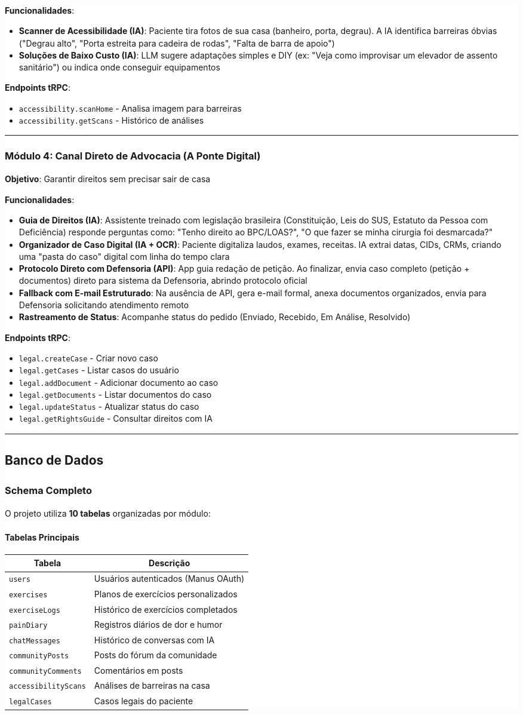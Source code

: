 **Funcionalidades**:

- **Scanner de Acessibilidade (IA)**: Paciente tira fotos de sua casa (banheiro, porta, degrau). A IA identifica barreiras óbvias ("Degrau alto", "Porta estreita para cadeira de rodas", "Falta de barra de apoio")
- **Soluções de Baixo Custo (IA)**: LLM sugere adaptações simples e DIY (ex: "Veja como improvisar um elevador de assento sanitário") ou indica onde conseguir equipamentos

**Endpoints tRPC**:
- `accessibility.scanHome` - Analisa imagem para barreiras
- `accessibility.getScans` - Histórico de análises

---

### Módulo 4: Canal Direto de Advocacia (A Ponte Digital)

**Objetivo**: Garantir direitos sem precisar sair de casa

**Funcionalidades**:

- **Guia de Direitos (IA)**: Assistente treinado com legislação brasileira (Constituição, Leis do SUS, Estatuto da Pessoa com Deficiência) responde perguntas como: "Tenho direito ao BPC/LOAS?", "O que fazer se minha cirurgia foi desmarcada?"
- **Organizador de Caso Digital (IA + OCR)**: Paciente digitaliza laudos, exames, receitas. IA extrai datas, CIDs, CRMs, criando uma "pasta do caso" digital com linha do tempo clara
- **Protocolo Direto com Defensoria (API)**: App guia redação de petição. Ao finalizar, envia caso completo (petição + documentos) direto para sistema da Defensoria, abrindo protocolo oficial
- **Fallback com E-mail Estruturado**: Na ausência de API, gera e-mail formal, anexa documentos organizados, envia para Defensoria solicitando atendimento remoto
- **Rastreamento de Status**: Acompanhe status do pedido (Enviado, Recebido, Em Análise, Resolvido)

**Endpoints tRPC**:
- `legal.createCase` - Criar novo caso
- `legal.getCases` - Listar casos do usuário
- `legal.addDocument` - Adicionar documento ao caso
- `legal.getDocuments` - Listar documentos do caso
- `legal.updateStatus` - Atualizar status do caso
- `legal.getRightsGuide` - Consultar direitos com IA

---

## Banco de Dados

### Schema Completo

O projeto utiliza **10 tabelas** organizadas por módulo:

#### Tabelas Principais

| Tabela | Descrição |
|--------|-----------|
| `users` | Usuários autenticados (Manus OAuth) |
| `exercises` | Planos de exercícios personalizados |
| `exerciseLogs` | Histórico de exercícios completados |
| `painDiary` | Registros diários de dor e humor |
| `chatMessages` | Histórico de conversas com IA |
| `communityPosts` | Posts do fórum da comunidade |
| `communityComments` | Comentários em posts |
| `accessibilityScans` | Análises de barreiras na casa |
| `legalCases` | Casos legais do paciente |